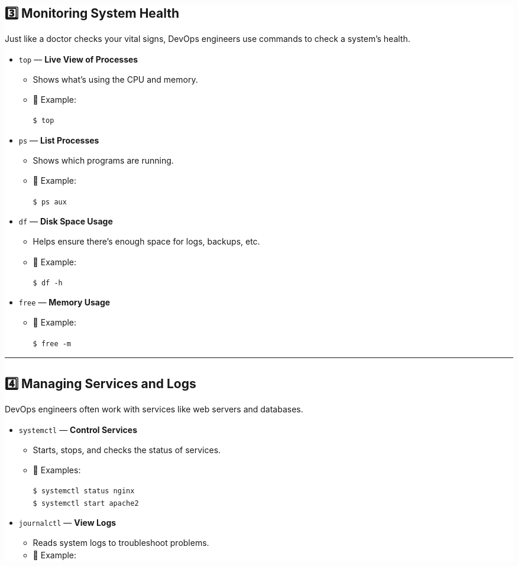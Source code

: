 ## 3️⃣ Monitoring System Health

Just like a doctor checks your vital signs, DevOps engineers use commands to check a system’s health.

- `top` — **Live View of Processes**
    - Shows what’s using the CPU and memory.
    - 📝 Example:
        
        ```
        $ top
        
        ```
        
- `ps` — **List Processes**
    - Shows which programs are running.
    - 📝 Example:
        
        ```
        $ ps aux
        
        ```
        
- `df` — **Disk Space Usage**
    - Helps ensure there’s enough space for logs, backups, etc.
    - 📝 Example:
        
        ```
        $ df -h
        
        ```
        
- `free` — **Memory Usage**
    - 📝 Example:
        
        ```
        $ free -m
        
        ```
        

---

## 4️⃣ Managing Services and Logs

DevOps engineers often work with services like web servers and databases.

- `systemctl` — **Control Services**
    - Starts, stops, and checks the status of services.
    - 📝 Examples:
        
        ```
        $ systemctl status nginx
        $ systemctl start apache2
        
        ```
        
- `journalctl` — **View Logs**
    - Reads system logs to troubleshoot problems.
    - 📝 Example:
        